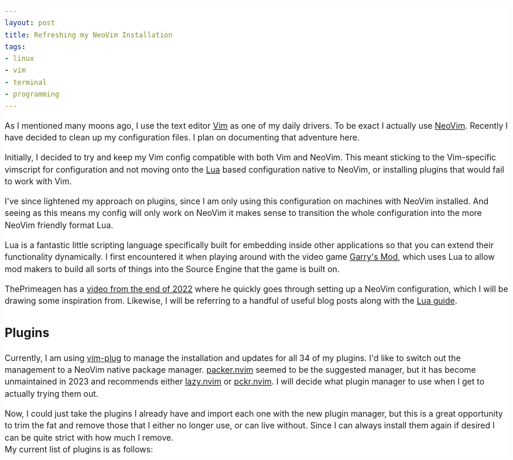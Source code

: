 ```yaml
---
layout: post
title: Refreshing my NeoVim Installation
tags:
- linux
- vim
- terminal
- programming
---
```


As I mentioned many moons ago, I use the text editor
[Vim](https://www.vim.org/about.php) as one of my daily drivers. To be exact I
actually use [NeoVim](https://neovim.io/). Recently I have decided to clean up
my configuration files. I plan on documenting that adventure here.

Initially, I decided to try and keep my Vim config compatible with both Vim and
NeoVim. This meant sticking to the Vim-specific vimscript for configuration and
not moving onto the [Lua](https://www.lua.org/about.html) based configuration
native to NeoVim, or installing plugins that would fail to work with Vim.

I've since lightened my approach on plugins, since I am only using this
configuration on machines with NeoVim installed. And seeing as this means my
config will only work on NeoVim it makes sense to transition the whole
configuration into the more NeoVim friendly format Lua.

Lua is a fantastic little scripting language specifically built for embedding
inside other applications so that you can extend their functionality
dynamically. I first encountered it when playing around with the video game
[Garry's Mod](https://gmod.facepunch.com/), which uses Lua to allow mod makers
to build all sorts of things into the Source Engine that the game is built on.

ThePrimeagen has a [video from the end of
2022](https://www.youtube.com/watch?v=w7i4amO_zaE) where he quickly goes
through setting up a NeoVim configuration, which I will be drawing some
inspiration from. Likewise, I will be referring to a handful of useful blog
posts along with the [Lua
guide](https://neovim.io/doc/user/lua-guide.html#lua-guide).

## Plugins

Currently, I am using [vim-plug](https://github.com/junegunn/vim-plug) to
manage the installation and updates for all 34 of my plugins. I'd like to
switch out the management to a NeoVim native package manager.
[packer.nvim](https://github.com/wbthomason/packer.nvim) seemed to be the
suggested manager, but it has become unmaintained in 2023 and recommends either
[lazy.nvim](https://github.com/folke/lazy.nvim) or
[pckr.nvim](https://github.com/lewis6991/pckr.nvim). I will decide what plugin
manager to use when I get to actually trying them out.

Now, I could just take the plugins I already have and import each one with the
new plugin manager, but this is a great opportunity to trim the fat and remove
those that I either no longer use, or can live without. Since I can always
install them again if desired I can be quite strict with how much I remove.  
My current list of plugins is as follows:

